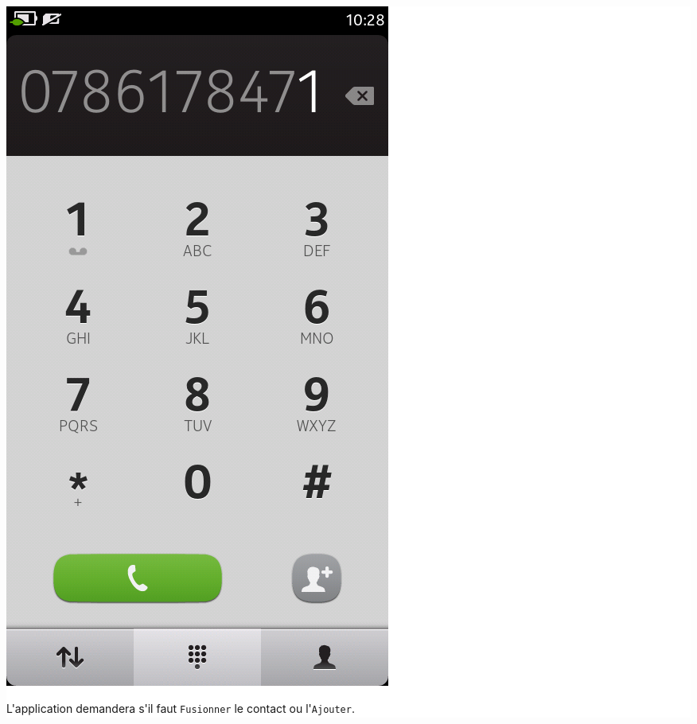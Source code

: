 ![](./images/2017-02-25_10-28-46.png)

L'application demandera s'il faut `Fusionner` le contact ou l'`Ajouter`.

